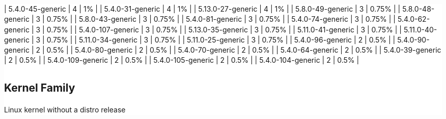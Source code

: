 | 5.4.0-45-generic  | 4         | 1%      |
| 5.4.0-31-generic  | 4         | 1%      |
| 5.13.0-27-generic | 4         | 1%      |
| 5.8.0-49-generic  | 3         | 0.75%   |
| 5.8.0-48-generic  | 3         | 0.75%   |
| 5.8.0-43-generic  | 3         | 0.75%   |
| 5.4.0-81-generic  | 3         | 0.75%   |
| 5.4.0-74-generic  | 3         | 0.75%   |
| 5.4.0-62-generic  | 3         | 0.75%   |
| 5.4.0-107-generic | 3         | 0.75%   |
| 5.13.0-35-generic | 3         | 0.75%   |
| 5.11.0-41-generic | 3         | 0.75%   |
| 5.11.0-40-generic | 3         | 0.75%   |
| 5.11.0-34-generic | 3         | 0.75%   |
| 5.11.0-25-generic | 3         | 0.75%   |
| 5.4.0-96-generic  | 2         | 0.5%    |
| 5.4.0-90-generic  | 2         | 0.5%    |
| 5.4.0-80-generic  | 2         | 0.5%    |
| 5.4.0-70-generic  | 2         | 0.5%    |
| 5.4.0-64-generic  | 2         | 0.5%    |
| 5.4.0-39-generic  | 2         | 0.5%    |
| 5.4.0-109-generic | 2         | 0.5%    |
| 5.4.0-105-generic | 2         | 0.5%    |
| 5.4.0-104-generic | 2         | 0.5%    |

Kernel Family
-------------

Linux kernel without a distro release

